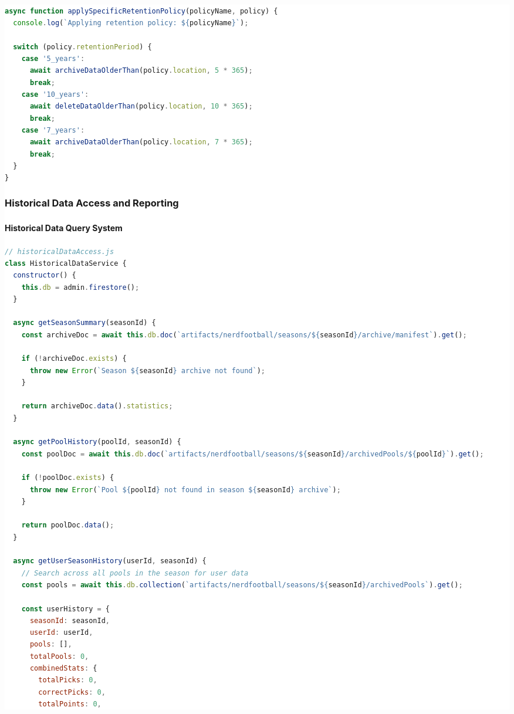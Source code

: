 ```javascript
async function applySpecificRetentionPolicy(policyName, policy) {
  console.log(`Applying retention policy: ${policyName}`);
  
  switch (policy.retentionPeriod) {
    case '5_years':
      await archiveDataOlderThan(policy.location, 5 * 365);
      break;
    case '10_years':
      await deleteDataOlderThan(policy.location, 10 * 365);
      break;
    case '7_years':
      await archiveDataOlderThan(policy.location, 7 * 365);
      break;
  }
}
```

### Historical Data Access and Reporting

#### Historical Data Query System
```javascript
// historicalDataAccess.js
class HistoricalDataService {
  constructor() {
    this.db = admin.firestore();
  }
  
  async getSeasonSummary(seasonId) {
    const archiveDoc = await this.db.doc(`artifacts/nerdfootball/seasons/${seasonId}/archive/manifest`).get();
    
    if (!archiveDoc.exists) {
      throw new Error(`Season ${seasonId} archive not found`);
    }
    
    return archiveDoc.data().statistics;
  }
  
  async getPoolHistory(poolId, seasonId) {
    const poolDoc = await this.db.doc(`artifacts/nerdfootball/seasons/${seasonId}/archivedPools/${poolId}`).get();
    
    if (!poolDoc.exists) {
      throw new Error(`Pool ${poolId} not found in season ${seasonId} archive`);
    }
    
    return poolDoc.data();
  }
  
  async getUserSeasonHistory(userId, seasonId) {
    // Search across all pools in the season for user data
    const pools = await this.db.collection(`artifacts/nerdfootball/seasons/${seasonId}/archivedPools`).get();
    
    const userHistory = {
      seasonId: seasonId,
      userId: userId,
      pools: [],
      totalPools: 0,
      combinedStats: {
        totalPicks: 0,
        correctPicks: 0,
        totalPoints: 0,
```